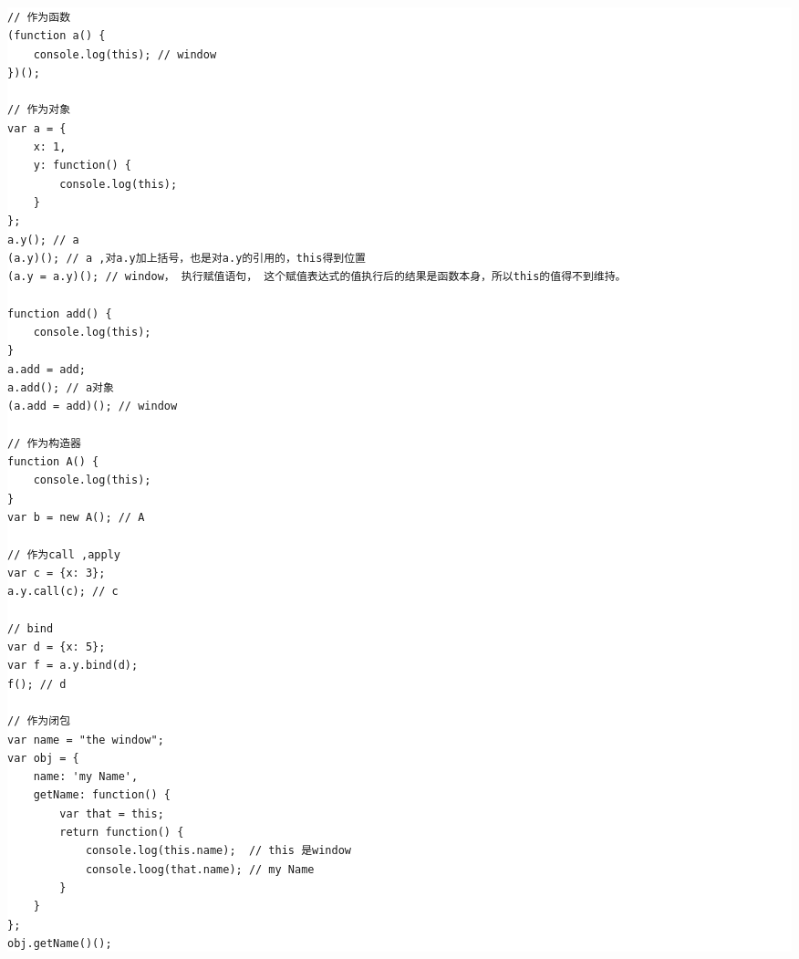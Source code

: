 ```
// 作为函数
(function a() {
    console.log(this); // window
})();

// 作为对象
var a = {
    x: 1,
    y: function() {
        console.log(this); 
    }
};
a.y(); // a
(a.y)(); // a ,对a.y加上括号，也是对a.y的引用的，this得到位置
(a.y = a.y)(); // window， 执行赋值语句， 这个赋值表达式的值执行后的结果是函数本身，所以this的值得不到维持。

function add() {
    console.log(this);
}
a.add = add;
a.add(); // a对象
(a.add = add)(); // window

// 作为构造器
function A() {
    console.log(this);
}
var b = new A(); // A

// 作为call ,apply
var c = {x: 3};
a.y.call(c); // c

// bind
var d = {x: 5};
var f = a.y.bind(d);
f(); // d

// 作为闭包
var name = "the window";
var obj = {
    name: 'my Name',
    getName: function() {
        var that = this;
        return function() {
            console.log(this.name);  // this 是window
            console.loog(that.name); // my Name
        } 
    }
};
obj.getName()();
```
